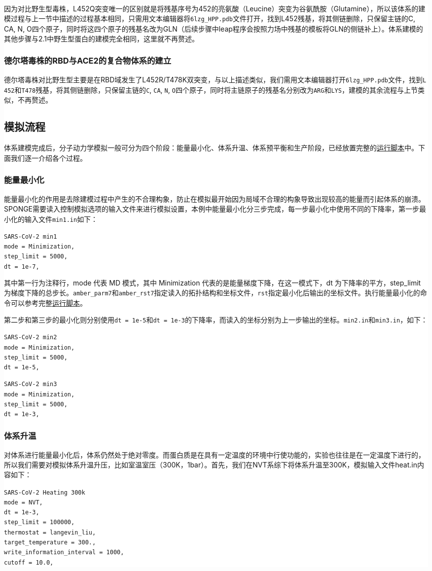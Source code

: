 因为对比野生型毒株，L452Q突变唯一的区别就是将残基序号为452的亮氨酸（Leucine）突变为谷氨酰胺（Glutamine），所以该体系的建模过程与上一节中描述的过程基本相同，只需用文本编辑器将`6lzg_HPP.pdb`文件打开，找到L452残基，将其侧链删除，只保留主链的C, CA, N, O四个原子，同时将这四个原子的残基名改为GLN（后续步骤中leap程序会按照力场中残基的模板将GLN的侧链补上）。体系建模的其他步骤与2.1中野生型蛋白的建模完全相同，这里就不再赘述。

### 德尔塔毒株的RBD与ACE2的复合物体系的建立

德尔塔毒株对比野生型主要是在RBD域发生了L452R/T478K双突变，与以上描述类似，我们需用文本编辑器打开`6lzg_HPP.pdb`文件，找到`L452`和`T478`残基，将其侧链删除，只保留主链的`C`, `CA`, `N`, `O`四个原子，同时将主链原子的残基名分别改为`ARG`和`LYS`，建模的其余流程与上节类似，不再赘述。

## 模拟流程

体系建模完成后，分子动力学模拟一般可分为四个阶段：能量最小化、体系升温、体系预平衡和生产阶段，已经放置完整的[运行脚本](https://gitee.com/mindspore/mindscience/blob/master/MindSPONGE/examples/covid/scripts/run_covid.sh)中。下面我们逐一介绍各个过程。

### 能量最小化

能量最小化的作用是去除建模过程中产生的不合理构象，防止在模拟最开始因为局域不合理的构象导致出现较高的能量而引起体系的崩溃。SPONGE需要读入控制模拟选项的输入文件来进行模拟设置，本例中能量最小化分三步完成，每一步最小化中使用不同的下降率，第一步最小化的输入文件`min1.in`如下：

```txt
SARS-CoV-2 min1
mode = Minimization,
step_limit = 5000,
dt = 1e-7,
```

其中第一行为注释行，mode 代表 MD 模式，其中 Minimization 代表的是能量梯度下降，在这一模式下，dt 为下降率的平方，step_limit 为梯度下降的总步长。`amber_parm7`和`amber_rst7`指定读入的拓扑结构和坐标文件，`rst`指定最小化后输出的坐标文件。执行能量最小化的命令可以参考完整[运行脚本](https://gitee.com/mindspore/mindscience/blob/master/MindSPONGE/examples/covid/scripts/run_covid.sh)。

第二步和第三步的最小化则分别使用`dt = 1e-5`和`dt = 1e-3`的下降率，而读入的坐标分别为上一步输出的坐标。`min2.in`和`min3.in`，如下：

```txt
SARS-CoV-2 min2
mode = Minimization,
step_limit = 5000,
dt = 1e-5,
```

```txt
SARS-CoV-2 min3
mode = Minimization,
step_limit = 5000,
dt = 1e-3,
```

### 体系升温

对体系进行能量最小化后，体系仍然处于绝对零度。而蛋白质是在具有一定温度的环境中行使功能的，实验也往往是在一定温度下进行的，所以我们需要对模拟体系升温升压，比如室温室压（300K，1bar）。首先，我们在NVT系综下将体系升温至300K，模拟输入文件heat.in内容如下：

```txt
SARS-CoV-2 Heating 300k
mode = NVT,
dt = 1e-3,
step_limit = 100000,
thermostat = langevin_liu,
target_temperature = 300.,
write_information_interval = 1000,
cutoff = 10.0,
```
